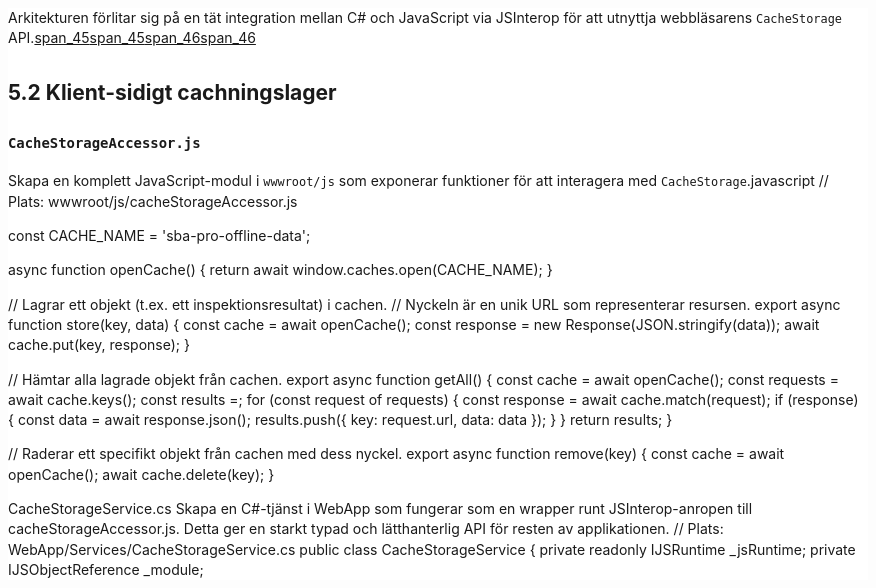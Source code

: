 Arkitekturen förlitar sig på en tät integration mellan C# och JavaScript via JSInterop för att utnyttja webbläsarens `CacheStorage` API.[span_45](start_span)[span_45](end_span)[span_46](start_span)[span_46](end_span)

## 5.2 Klient-sidigt cachningslager

### `CacheStorageAccessor.js`

Skapa en komplett JavaScript-modul i `wwwroot/js` som exponerar funktioner för att interagera med `CacheStorage`.javascript
// Plats: wwwroot/js/cacheStorageAccessor.js

const CACHE_NAME = 'sba-pro-offline-data';

async function openCache() {
    return await window.caches.open(CACHE_NAME);
}

// Lagrar ett objekt (t.ex. ett inspektionsresultat) i cachen.
// Nyckeln är en unik URL som representerar resursen.
export async function store(key, data) {
    const cache = await openCache();
    const response = new Response(JSON.stringify(data));
    await cache.put(key, response);
}

// Hämtar alla lagrade objekt från cachen.
export async function getAll() {
    const cache = await openCache();
    const requests = await cache.keys();
    const results =;
    for (const request of requests) {
        const response = await cache.match(request);
        if (response) {
            const data = await response.json();
            results.push({ key: request.url, data: data });
        }
    }
    return results;
}

// Raderar ett specifikt objekt från cachen med dess nyckel.
export async function remove(key) {
    const cache = await openCache();
    await cache.delete(key);
}

CacheStorageService.cs
Skapa en C#-tjänst i WebApp som fungerar som en wrapper runt JSInterop-anropen till cacheStorageAccessor.js. Detta ger en starkt typad och lätthanterlig API för resten av applikationen.
// Plats: WebApp/Services/CacheStorageService.cs
public class CacheStorageService
{
    private readonly IJSRuntime _jsRuntime;
    private IJSObjectReference _module;
